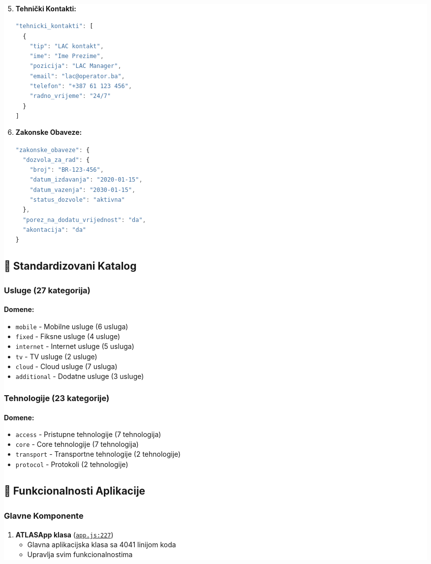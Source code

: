 5. **Tehnički Kontakti:**
   ```javascript
   "tehnicki_kontakti": [
     {
       "tip": "LAC kontakt",
       "ime": "Ime Prezime",
       "pozicija": "LAC Manager",
       "email": "lac@operator.ba",
       "telefon": "+387 61 123 456",
       "radno_vrijeme": "24/7"
     }
   ]
   ```

6. **Zakonske Obaveze:**
   ```javascript
   "zakonske_obaveze": {
     "dozvola_za_rad": {
       "broj": "BR-123-456",
       "datum_izdavanja": "2020-01-15",
       "datum_vazenja": "2030-01-15",
       "status_dozvole": "aktivna"
     },
     "porez_na_dodatu_vrijednost": "da",
     "akontacija": "da"
   }
   ```

## 🎯 Standardizovani Katalog

### Usluge (27 kategorija)
**Domene:**
- `mobile` - Mobilne usluge (6 usluga)
- `fixed` - Fiksne usluge (4 usluge)
- `internet` - Internet usluge (5 usluga)
- `tv` - TV usluge (2 usluge)
- `cloud` - Cloud usluge (7 usluga)
- `additional` - Dodatne usluge (3 usluge)

### Tehnologije (23 kategorije)
**Domene:**
- `access` - Pristupne tehnologije (7 tehnologija)
- `core` - Core tehnologije (7 tehnologija)
- `transport` - Transportne tehnologije (2 tehnologije)
- `protocol` - Protokoli (2 tehnologije)

## 🔧 Funkcionalnosti Aplikacije

### Glavne Komponente

1. **ATLASApp klasa** ([`app.js:227`](app.js:227))
   - Glavna aplikacijska klasa sa 4041 linijom koda
   - Upravlja svim funkcionalnostima
